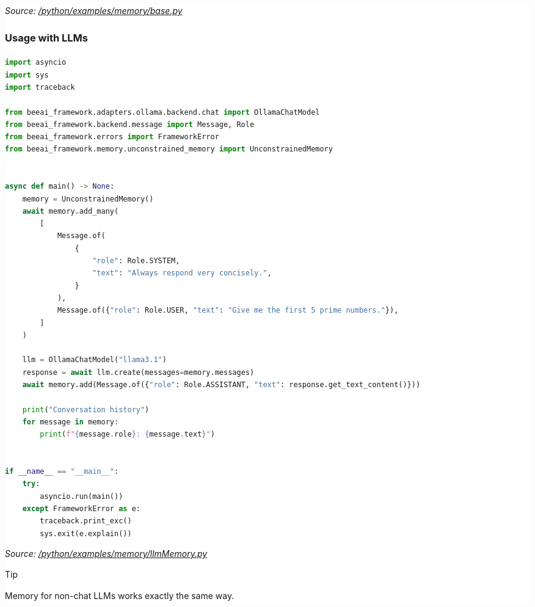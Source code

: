 _Source: [/python/examples/memory/base.py](/python/examples/memory/base.py)_

### Usage with LLMs



```py
import asyncio
import sys
import traceback

from beeai_framework.adapters.ollama.backend.chat import OllamaChatModel
from beeai_framework.backend.message import Message, Role
from beeai_framework.errors import FrameworkError
from beeai_framework.memory.unconstrained_memory import UnconstrainedMemory


async def main() -> None:
    memory = UnconstrainedMemory()
    await memory.add_many(
        [
            Message.of(
                {
                    "role": Role.SYSTEM,
                    "text": "Always respond very concisely.",
                }
            ),
            Message.of({"role": Role.USER, "text": "Give me the first 5 prime numbers."}),
        ]
    )

    llm = OllamaChatModel("llama3.1")
    response = await llm.create(messages=memory.messages)
    await memory.add(Message.of({"role": Role.ASSISTANT, "text": response.get_text_content()}))

    print("Conversation history")
    for message in memory:
        print(f"{message.role}: {message.text}")


if __name__ == "__main__":
    try:
        asyncio.run(main())
    except FrameworkError as e:
        traceback.print_exc()
        sys.exit(e.explain())

```

_Source: [/python/examples/memory/llmMemory.py](/python/examples/memory/llmMemory.py)_

> [!TIP]
>
> Memory for non-chat LLMs works exactly the same way.

